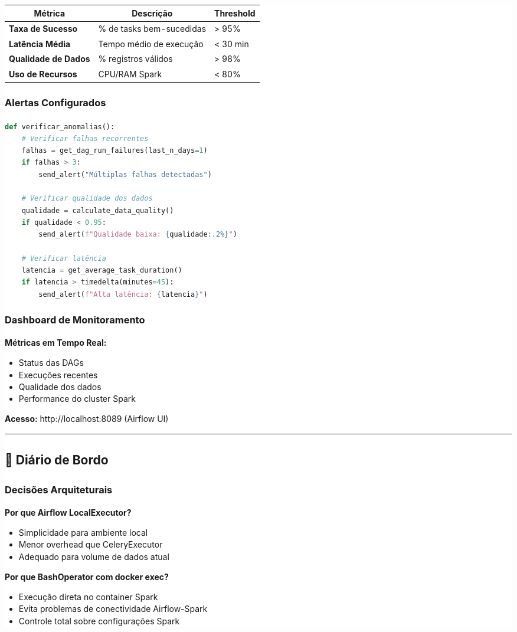 | Métrica | Descrição | Threshold |
|---------|-----------|-----------|
| **Taxa de Sucesso** | % de tasks bem-sucedidas | > 95% |
| **Latência Média** | Tempo médio de execução | < 30 min |
| **Qualidade de Dados** | % registros válidos | > 98% |
| **Uso de Recursos** | CPU/RAM Spark | < 80% |

### Alertas Configurados

```python
def verificar_anomalias():
    # Verificar falhas recorrentes
    falhas = get_dag_run_failures(last_n_days=1)
    if falhas > 3:
        send_alert("Múltiplas falhas detectadas")
    
    # Verificar qualidade dos dados
    qualidade = calculate_data_quality()
    if qualidade < 0.95:
        send_alert(f"Qualidade baixa: {qualidade:.2%}")
    
    # Verificar latência
    latencia = get_average_task_duration()
    if latencia > timedelta(minutes=45):
        send_alert(f"Alta latência: {latencia}")
```

### Dashboard de Monitoramento

**Métricas em Tempo Real:**
- Status das DAGs
- Execuções recentes
- Qualidade dos dados
- Performance do cluster Spark

**Acesso:** http://localhost:8089 (Airflow UI)

---

## 📖 Diário de Bordo

### Decisões Arquiteturais

**Por que Airflow LocalExecutor?**
- Simplicidade para ambiente local
- Menor overhead que CeleryExecutor
- Adequado para volume de dados atual

**Por que BashOperator com docker exec?**
- Execução direta no container Spark
- Evita problemas de conectividade Airflow-Spark
- Controle total sobre configurações Spark
